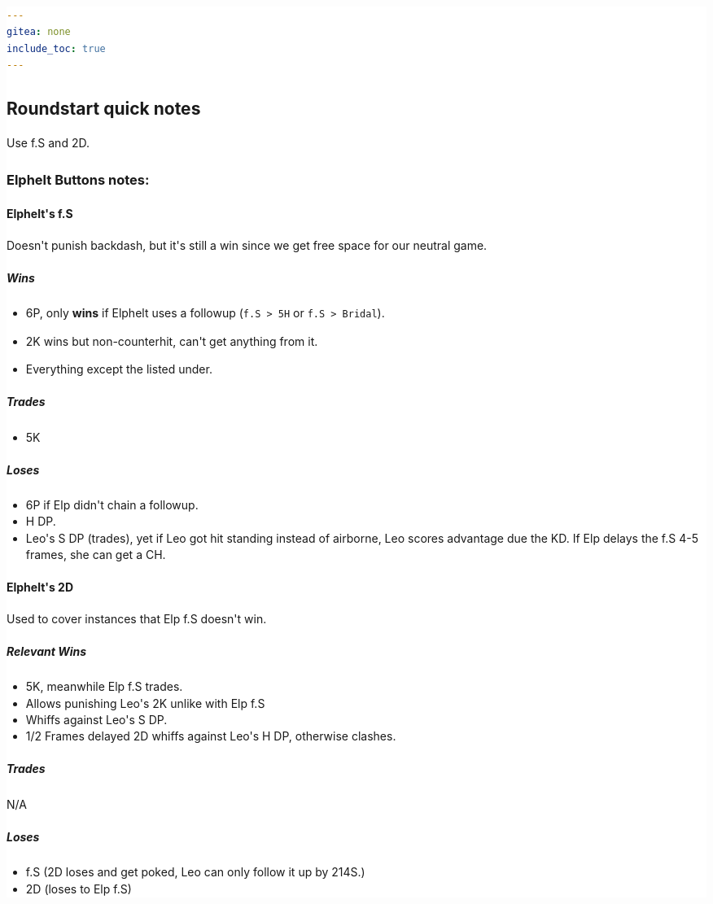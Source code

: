 ```yaml
---
gitea: none
include_toc: true
---
```


## Roundstart quick notes

Use f.S and 2D.

### Elphelt Buttons notes:

#### Elphelt's f.S

Doesn't punish backdash, but it's still a win since we get free space for our neutral game.

##### Wins

- 6P, only **wins** if Elphelt uses a followup (`f.S > 5H` or `f.S > Bridal`).

- 2K wins but non-counterhit, can't get anything from it.

- Everything except the listed under.

##### Trades

- 5K

##### Loses

- 6P if Elp didn't chain a followup.
- H DP.
- Leo's S DP (trades), yet if Leo got hit standing instead of airborne, Leo scores advantage due the KD. If Elp delays the f.S 4-5 frames, she can get a CH.

#### Elphelt's 2D

Used to cover instances that Elp f.S doesn't win.

##### Relevant Wins

- 5K, meanwhile Elp f.S trades. 
- Allows punishing Leo's 2K unlike with Elp f.S
- Whiffs against Leo's S DP.
- 1/2 Frames delayed 2D whiffs against Leo's H DP, otherwise clashes.

##### Trades

N/A

##### Loses

- f.S (2D loses and get poked, Leo can only follow it up by 214S.)
- 2D (loses to Elp f.S)
